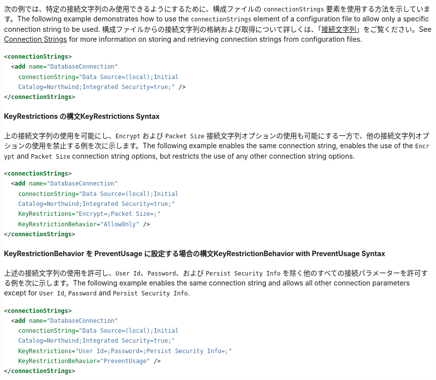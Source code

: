  <span data-ttu-id="7b2ec-196">次の例では、特定の接続文字列のみ使用できるようにするために、構成ファイルの `connectionStrings` 要素を使用する方法を示しています。</span><span class="sxs-lookup"><span data-stu-id="7b2ec-196">The following example demonstrates how to use the `connectionStrings` element of a configuration file to allow only a specific connection string to be used.</span></span> <span data-ttu-id="7b2ec-197">構成ファイルからの接続文字列の格納および取得について詳しくは、「[接続文字列](connection-strings.md)」をご覧ください。</span><span class="sxs-lookup"><span data-stu-id="7b2ec-197">See [Connection Strings](connection-strings.md) for more information on storing and retrieving connection strings from configuration files.</span></span>  
  
```xml  
<connectionStrings>  
  <add name="DatabaseConnection"
    connectionString="Data Source=(local);Initial
    Catalog=Northwind;Integrated Security=true;" />  
</connectionStrings>  
```  
  
#### <a name="keyrestrictions-syntax"></a><span data-ttu-id="7b2ec-198">KeyRestrictions の構文</span><span class="sxs-lookup"><span data-stu-id="7b2ec-198">KeyRestrictions Syntax</span></span>  
 <span data-ttu-id="7b2ec-199">上の接続文字列の使用を可能にし、`Encrypt` および `Packet Size` 接続文字列オプションの使用も可能にする一方で、他の接続文字列オプションの使用を禁止する例を次に示します。</span><span class="sxs-lookup"><span data-stu-id="7b2ec-199">The following example enables the same connection string, enables the use of the `Encrypt` and `Packet Size` connection string options, but restricts the use of any other connection string options.</span></span>  
  
```xml  
<connectionStrings>  
  <add name="DatabaseConnection"
    connectionString="Data Source=(local);Initial
    Catalog=Northwind;Integrated Security=true;"  
    KeyRestrictions="Encrypt=;Packet Size=;"  
    KeyRestrictionBehavior="AllowOnly" />  
</connectionStrings>  
```  
  
#### <a name="keyrestrictionbehavior-with-preventusage-syntax"></a><span data-ttu-id="7b2ec-200">KeyRestrictionBehavior を PreventUsage に設定する場合の構文</span><span class="sxs-lookup"><span data-stu-id="7b2ec-200">KeyRestrictionBehavior with PreventUsage Syntax</span></span>  
 <span data-ttu-id="7b2ec-201">上述の接続文字列の使用を許可し、`User Id`、`Password`、および `Persist Security Info` を除く他のすべての接続パラメーターを許可する例を次に示します。</span><span class="sxs-lookup"><span data-stu-id="7b2ec-201">The following example enables the same connection string and allows all other connection parameters except for `User Id`, `Password` and `Persist Security Info`.</span></span>  
  
```xml  
<connectionStrings>  
  <add name="DatabaseConnection"
    connectionString="Data Source=(local);Initial
    Catalog=Northwind;Integrated Security=true;"  
    KeyRestrictions="User Id=;Password=;Persist Security Info=;"  
    KeyRestrictionBehavior="PreventUsage" />  
</connectionStrings>  
```  
  